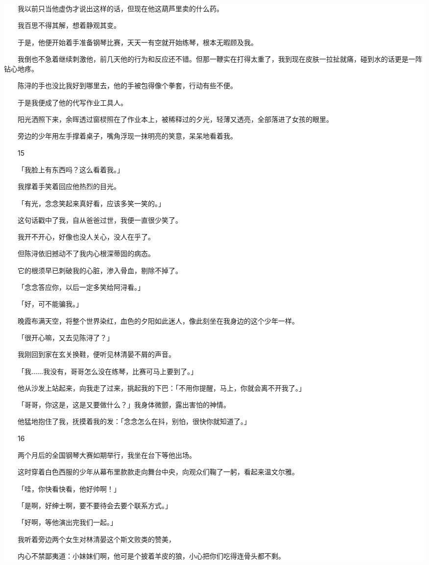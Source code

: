 &emsp;&emsp;我以前只当他虚伪才说出这样的话，但现在他这葫芦里卖的什么药。  
  
&emsp;&emsp;我百思不得其解，想着静观其变。  
  
&emsp;&emsp;于是，他便开始着手准备钢琴比赛，天天一有空就开始练琴，根本无暇顾及我。  
  
&emsp;&emsp;我倒也不急着继续刺激他，前几天他的行为和反应还不错。但那一鞭实在打得太重了，我到现在皮肤一拉扯就痛，碰到水的话更是一阵钻心地疼。  
  
&emsp;&emsp;陈浔的手也没比我好到哪里去，他的手被包得像个拳套，行动有些不便。  
  
&emsp;&emsp;于是我便成了他的代写作业工具人。  
  
&emsp;&emsp;阳光洒照下来，余晖透过窗棂照在了作业本上，被稀释过的夕光，轻薄又透亮，全部落进了女孩的眼里。  
  
&emsp;&emsp;旁边的少年用左手撑着桌子，嘴角浮现一抹明亮的笑意，呆呆地看着我。  
  
&emsp;&emsp;15  
  
&emsp;&emsp;「我脸上有东西吗？这么看着我。」  
  
&emsp;&emsp;我撑着手笑着回应他热烈的目光。  
  
&emsp;&emsp;「有光，念念笑起来真好看，应该多笑一笑的。」  
  
&emsp;&emsp;这句话戳中了我，自从爸爸过世，我便一直很少笑了。  
  
&emsp;&emsp;我开不开心，好像也没人关心，没人在乎了。  
  
&emsp;&emsp;但陈浔依旧撼动不了我内心根深蒂固的病态。  
  
&emsp;&emsp;它的根须早已刺破我的心脏，渗入骨血，剔除不掉了。  
  
&emsp;&emsp;「念念答应你，以后一定多笑给阿浔看。」  
  
&emsp;&emsp;「好，可不能骗我。」  
  
&emsp;&emsp;晚霞布满天空，将整个世界染红，血色的夕阳如此迷人，像此刻坐在我身边的这个少年一样。  
  
&emsp;&emsp;「很开心嘛，又去见陈浔了？」  
  
&emsp;&emsp;我刚回到家在玄关换鞋，便听见林清晏不屑的声音。  
  
&emsp;&emsp;「我……我没有，哥哥怎么没在练琴，比赛可马上要到了。」  
  
&emsp;&emsp;他从沙发上站起来，向我走了过来，挑起我的下巴：「不用你提醒，马上，你就会离不开我了。」  
  
&emsp;&emsp;「哥哥，你这是，这是又要做什么？」我身体微颤，露出害怕的神情。  
  
&emsp;&emsp;他猛地抱住了我，抚摸着我的发：「念念怎么在抖，别怕，很快你就知道了。」  
  
&emsp;&emsp;16  
  
&emsp;&emsp;两个月后的全国钢琴大赛如期举行，我坐在台下等他出场。  
  
&emsp;&emsp;这时穿着白色西服的少年从幕布里款款走向舞台中央，向观众们鞠了一躬，看起来温文尔雅。  
  
&emsp;&emsp;「哇，你快看快看，他好帅啊！」  
  
&emsp;&emsp;「是啊，好绅士啊，要不要待会去要个联系方式。」  
  
&emsp;&emsp;「好啊，等他演出完我们一起。」  
  
&emsp;&emsp;我听着旁边两个女生对林清晏这个斯文败类的赞美，  
  
&emsp;&emsp;内心不禁鄙夷道：小妹妹们啊，他可是个披着羊皮的狼，小心把你们吃得连骨头都不剩。  
  